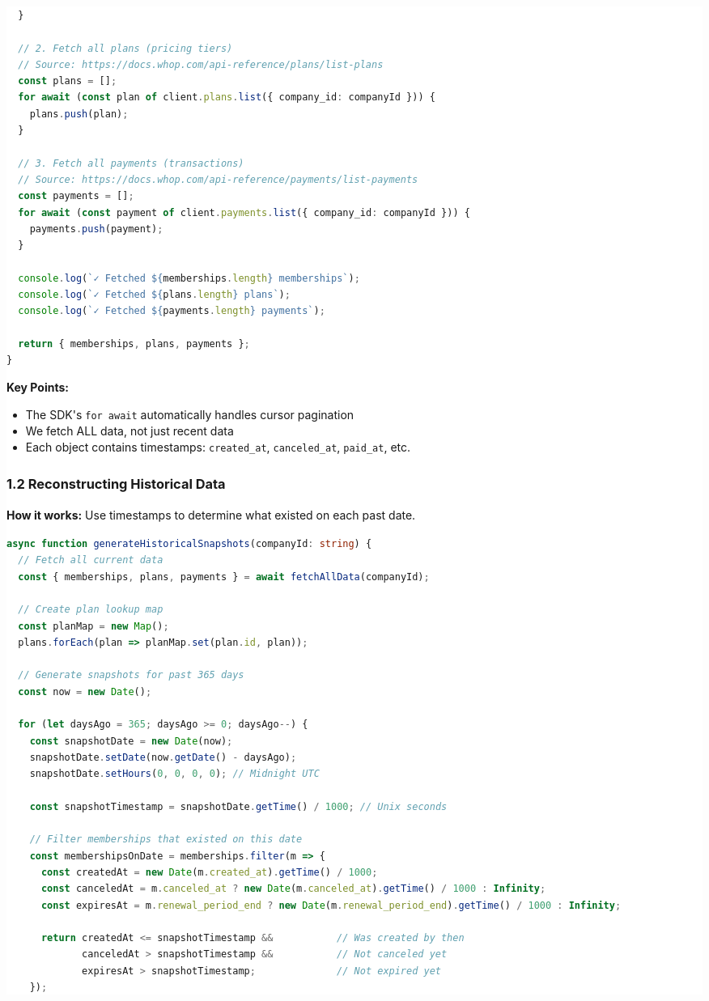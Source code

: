 ```typescript
  }

  // 2. Fetch all plans (pricing tiers)
  // Source: https://docs.whop.com/api-reference/plans/list-plans
  const plans = [];
  for await (const plan of client.plans.list({ company_id: companyId })) {
    plans.push(plan);
  }

  // 3. Fetch all payments (transactions)
  // Source: https://docs.whop.com/api-reference/payments/list-payments
  const payments = [];
  for await (const payment of client.payments.list({ company_id: companyId })) {
    payments.push(payment);
  }

  console.log(`✓ Fetched ${memberships.length} memberships`);
  console.log(`✓ Fetched ${plans.length} plans`);
  console.log(`✓ Fetched ${payments.length} payments`);

  return { memberships, plans, payments };
}
```

**Key Points:**
- The SDK's `for await` automatically handles cursor pagination
- We fetch ALL data, not just recent data
- Each object contains timestamps: `created_at`, `canceled_at`, `paid_at`, etc.

### 1.2 Reconstructing Historical Data

**How it works:** Use timestamps to determine what existed on each past date.

```typescript
async function generateHistoricalSnapshots(companyId: string) {
  // Fetch all current data
  const { memberships, plans, payments } = await fetchAllData(companyId);

  // Create plan lookup map
  const planMap = new Map();
  plans.forEach(plan => planMap.set(plan.id, plan));

  // Generate snapshots for past 365 days
  const now = new Date();

  for (let daysAgo = 365; daysAgo >= 0; daysAgo--) {
    const snapshotDate = new Date(now);
    snapshotDate.setDate(now.getDate() - daysAgo);
    snapshotDate.setHours(0, 0, 0, 0); // Midnight UTC

    const snapshotTimestamp = snapshotDate.getTime() / 1000; // Unix seconds

    // Filter memberships that existed on this date
    const membershipsOnDate = memberships.filter(m => {
      const createdAt = new Date(m.created_at).getTime() / 1000;
      const canceledAt = m.canceled_at ? new Date(m.canceled_at).getTime() / 1000 : Infinity;
      const expiresAt = m.renewal_period_end ? new Date(m.renewal_period_end).getTime() / 1000 : Infinity;

      return createdAt <= snapshotTimestamp &&           // Was created by then
             canceledAt > snapshotTimestamp &&           // Not canceled yet
             expiresAt > snapshotTimestamp;              // Not expired yet
    });

```
